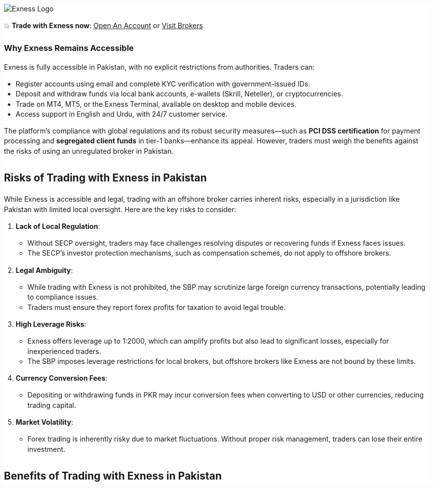 ![Exness Logo](https://d3dpet1g0ty5ed.cloudfront.net/EN_625k_traders_choose_Exness_800x800.png)

💥 **Trade with Exness now**: [Open An Account](https://one.exnesstrack.org/boarding/sign-up/a/89rj8di4n7) or [Visit Brokers](https://one.exnesstrack.org/a/89rj8di4n7)

### Why Exness Remains Accessible

Exness is fully accessible in Pakistan, with no explicit restrictions from authorities. Traders can:
- Register accounts using email and complete KYC verification with government-issued IDs.
- Deposit and withdraw funds via local bank accounts, e-wallets (Skrill, Neteller), or cryptocurrencies.
- Trade on MT4, MT5, or the Exness Terminal, available on desktop and mobile devices.
- Access support in English and Urdu, with 24/7 customer service.

The platform’s compliance with global regulations and its robust security measures—such as **PCI DSS certification** for payment processing and **segregated client funds** in tier-1 banks—enhance its appeal. However, traders must weigh the benefits against the risks of using an unregulated broker in Pakistan.

## Risks of Trading with Exness in Pakistan

While Exness is accessible and legal, trading with an offshore broker carries inherent risks, especially in a jurisdiction like Pakistan with limited local oversight. Here are the key risks to consider:

1. **Lack of Local Regulation**:
   - Without SECP oversight, traders may face challenges resolving disputes or recovering funds if Exness faces issues.
   - The SECP’s investor protection mechanisms, such as compensation schemes, do not apply to offshore brokers.

2. **Legal Ambiguity**:
   - While trading with Exness is not prohibited, the SBP may scrutinize large foreign currency transactions, potentially leading to compliance issues.
   - Traders must ensure they report forex profits for taxation to avoid legal trouble.

3. **High Leverage Risks**:
   - Exness offers leverage up to 1:2000, which can amplify profits but also lead to significant losses, especially for inexperienced traders.
   - The SBP imposes leverage restrictions for local brokers, but offshore brokers like Exness are not bound by these limits.

4. **Currency Conversion Fees**:
   - Depositing or withdrawing funds in PKR may incur conversion fees when converting to USD or other currencies, reducing trading capital.

5. **Market Volatility**:
   - Forex trading is inherently risky due to market fluctuations. Without proper risk management, traders can lose their entire investment.

## Benefits of Trading with Exness in Pakistan
